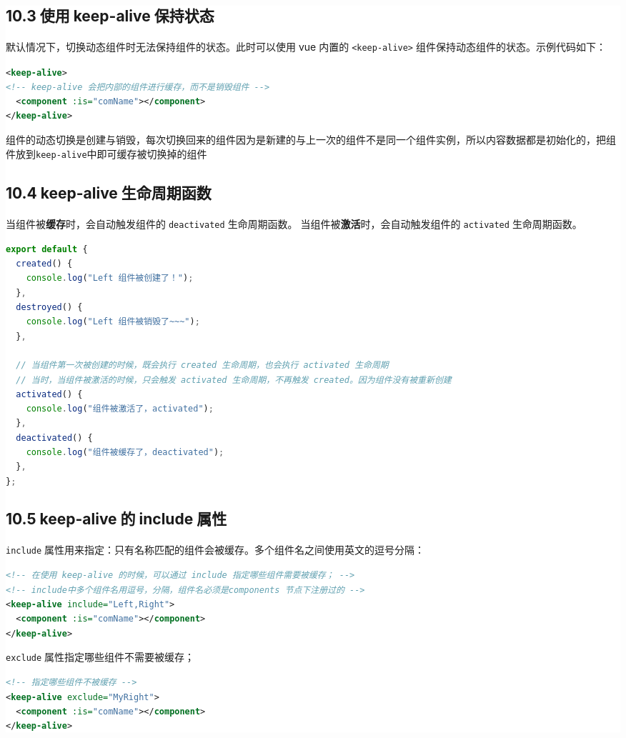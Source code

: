 ## 10.3 使用 keep-alive 保持状态

默认情况下，切换动态组件时无法保持组件的状态。此时可以使用 vue 内置的 `<keep-alive>` 组件保持动态组件的状态。示例代码如下：

```xml
<keep-alive>
<!-- keep-alive 会把内部的组件进行缓存，而不是销毁组件 -->
  <component :is="comName"></component>
</keep-alive>
```

组件的动态切换是创建与销毁，每次切换回来的组件因为是新建的与上一次的组件不是同一个组件实例，所以内容数据都是初始化的，把组件放到`keep-alive`中即可缓存被切换掉的组件

## 10.4 keep-alive 生命周期函数

当组件被**缓存**时，会自动触发组件的 `deactivated` 生命周期函数。
当组件被**激活**时，会自动触发组件的 `activated` 生命周期函数。

```javascript
export default {
  created() {
    console.log("Left 组件被创建了！");
  },
  destroyed() {
    console.log("Left 组件被销毁了~~~");
  },

  // 当组件第一次被创建的时候，既会执行 created 生命周期，也会执行 activated 生命周期
  // 当时，当组件被激活的时候，只会触发 activated 生命周期，不再触发 created。因为组件没有被重新创建
  activated() {
    console.log("组件被激活了，activated");
  },
  deactivated() {
    console.log("组件被缓存了，deactivated");
  },
};
```

## 10.5 keep-alive 的 include 属性

`include` 属性用来指定：只有名称匹配的组件会被缓存。多个组件名之间使用英文的逗号分隔：

```xml
<!-- 在使用 keep-alive 的时候，可以通过 include 指定哪些组件需要被缓存； -->
<!-- include中多个组件名用逗号，分隔，组件名必须是components 节点下注册过的 -->
<keep-alive include="Left,Right">
  <component :is="comName"></component>
</keep-alive>
```

`exclude` 属性指定哪些组件不需要被缓存；

```xml
<!-- 指定哪些组件不被缓存 -->
<keep-alive exclude="MyRight">
  <component :is="comName"></component>
</keep-alive>
```
